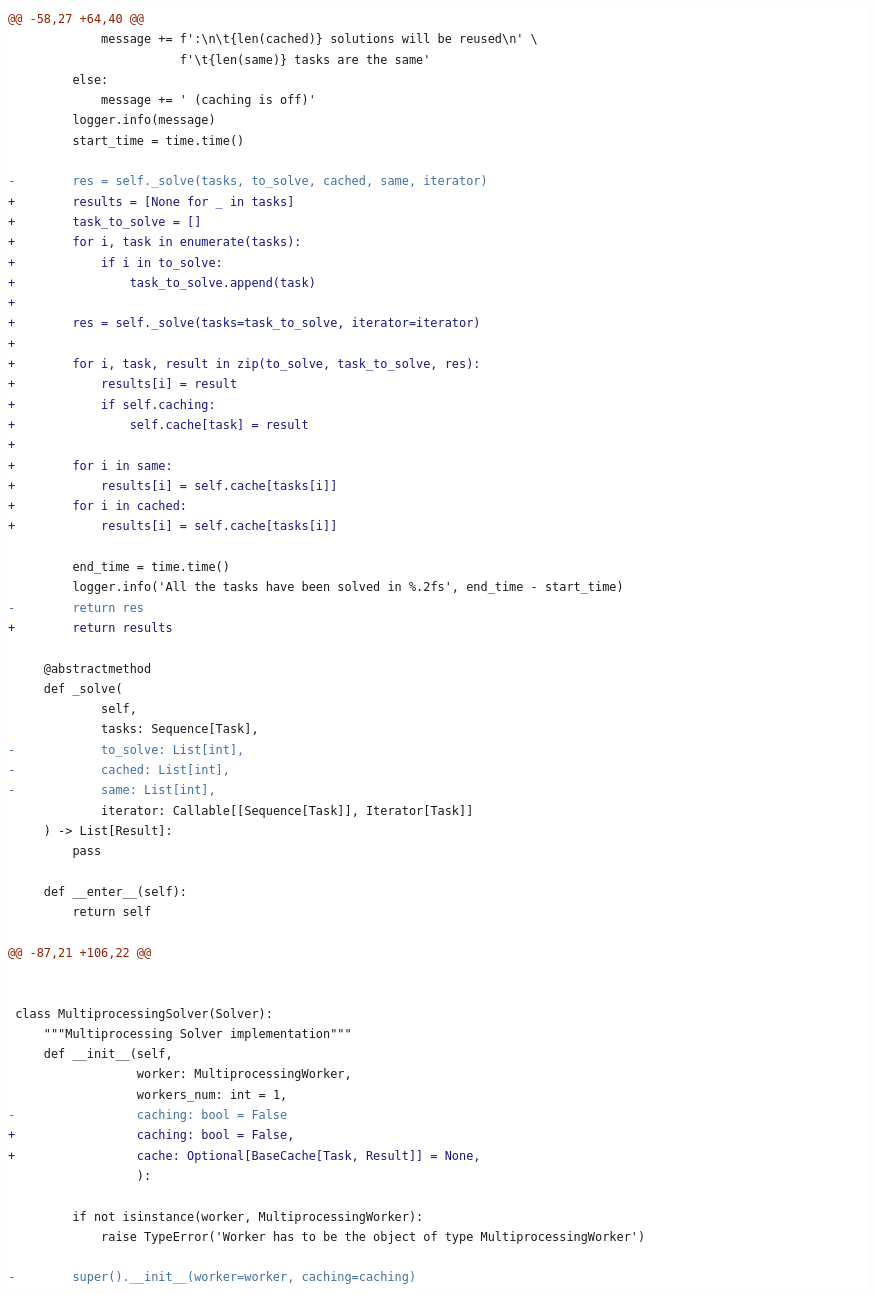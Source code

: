 ```diff
@@ -58,27 +64,40 @@
             message += f':\n\t{len(cached)} solutions will be reused\n' \
                        f'\t{len(same)} tasks are the same'
         else:
             message += ' (caching is off)'
         logger.info(message)
         start_time = time.time()
 
-        res = self._solve(tasks, to_solve, cached, same, iterator)
+        results = [None for _ in tasks]
+        task_to_solve = []
+        for i, task in enumerate(tasks):
+            if i in to_solve:
+                task_to_solve.append(task)
+
+        res = self._solve(tasks=task_to_solve, iterator=iterator)
+
+        for i, task, result in zip(to_solve, task_to_solve, res):
+            results[i] = result
+            if self.caching:
+                self.cache[task] = result
+
+        for i in same:
+            results[i] = self.cache[tasks[i]]
+        for i in cached:
+            results[i] = self.cache[tasks[i]]
 
         end_time = time.time()
         logger.info('All the tasks have been solved in %.2fs', end_time - start_time)
-        return res
+        return results
 
     @abstractmethod
     def _solve(
             self,
             tasks: Sequence[Task],
-            to_solve: List[int],
-            cached: List[int],
-            same: List[int],
             iterator: Callable[[Sequence[Task]], Iterator[Task]]
     ) -> List[Result]:
         pass
 
     def __enter__(self):
         return self
 
@@ -87,21 +106,22 @@
 
 
 class MultiprocessingSolver(Solver):
     """Multiprocessing Solver implementation"""
     def __init__(self,
                  worker: MultiprocessingWorker,
                  workers_num: int = 1,
-                 caching: bool = False
+                 caching: bool = False,
+                 cache: Optional[BaseCache[Task, Result]] = None,
                  ):
 
         if not isinstance(worker, MultiprocessingWorker):
             raise TypeError('Worker has to be the object of type MultiprocessingWorker')
 
-        super().__init__(worker=worker, caching=caching)
```